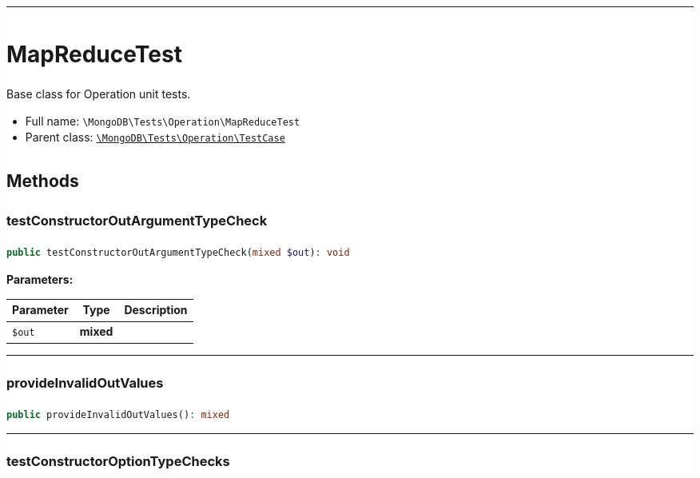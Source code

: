***

# MapReduceTest

Base class for Operation unit tests.



* Full name: `\MongoDB\Tests\Operation\MapReduceTest`
* Parent class: [`\MongoDB\Tests\Operation\TestCase`](./TestCase.md)




## Methods


### testConstructorOutArgumentTypeCheck



```php
public testConstructorOutArgumentTypeCheck(mixed $out): void
```








**Parameters:**

| Parameter | Type | Description |
|-----------|------|-------------|
| `$out` | **mixed** |  |




***

### provideInvalidOutValues



```php
public provideInvalidOutValues(): mixed
```











***

### testConstructorOptionTypeChecks

